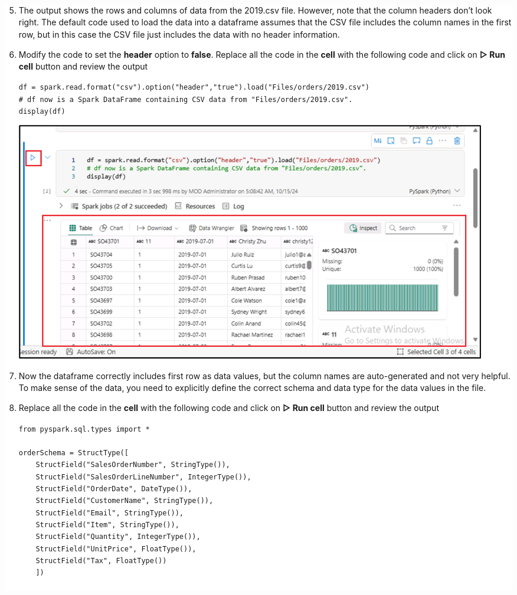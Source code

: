 5.  The output shows the rows and columns of data from the 2019.csv
    file. However, note that the column headers don’t look right. The
    default code used to load the data into a dataframe assumes that the
    CSV file includes the column names in the first row, but in this
    case the CSV file just includes the data with no header information.

6.  Modify the code to set the **header** option to **false**. Replace
    all the code in the **cell** with the following code and click on
    **▷ Run cell** button and review the output
    ```
    df = spark.read.format("csv").option("header","true").load("Files/orders/2019.csv")
    # df now is a Spark DataFrame containing CSV data from "Files/orders/2019.csv".
    display(df)
    ```
    ![](./media/new3.png)

7.  Now the dataframe correctly includes first row as data values, but
    the column names are auto-generated and not very helpful. To make
    sense of the data, you need to explicitly define the correct schema
    and data type for the data values in the file.

8.  Replace all the code in the **cell** with the following code and
    click on **▷ Run cell** button and review the output
    ```
    from pyspark.sql.types import *
    
    orderSchema = StructType([
        StructField("SalesOrderNumber", StringType()),
        StructField("SalesOrderLineNumber", IntegerType()),
        StructField("OrderDate", DateType()),
        StructField("CustomerName", StringType()),
        StructField("Email", StringType()),
        StructField("Item", StringType()),
        StructField("Quantity", IntegerType()),
        StructField("UnitPrice", FloatType()),
        StructField("Tax", FloatType())
        ])
    